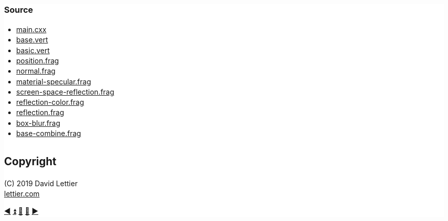 ### Source

- [main.cxx](../demonstration/src/main.cxx)
- [base.vert](../demonstration/shaders/vertex/base.vert)
- [basic.vert](../demonstration/shaders/vertex/basic.vert)
- [position.frag](../demonstration/shaders/fragment/position.frag)
- [normal.frag](../demonstration/shaders/fragment/normal.frag)
- [material-specular.frag](../demonstration/shaders/fragment/material-specular.frag)
- [screen-space-reflection.frag](../demonstration/shaders/fragment/screen-space-reflection.frag)
- [reflection-color.frag](../demonstration/shaders/fragment/reflection-color.frag)
- [reflection.frag](../demonstration/shaders/fragment/reflection.frag)
- [box-blur.frag](../demonstration/shaders/fragment/box-blur.frag)
- [base-combine.frag](../demonstration/shaders/fragment/base-combine.frag)

## Copyright

(C) 2019 David Lettier
<br>
[lettier.com](https://www.lettier.com)

[:arrow_backward:](chromatic-aberration.md)
[:arrow_double_up:](../README.md)
[:arrow_up_small:](#)
[:arrow_down_small:](#copyright)
[:arrow_forward:](screen-space-refraction.md)
